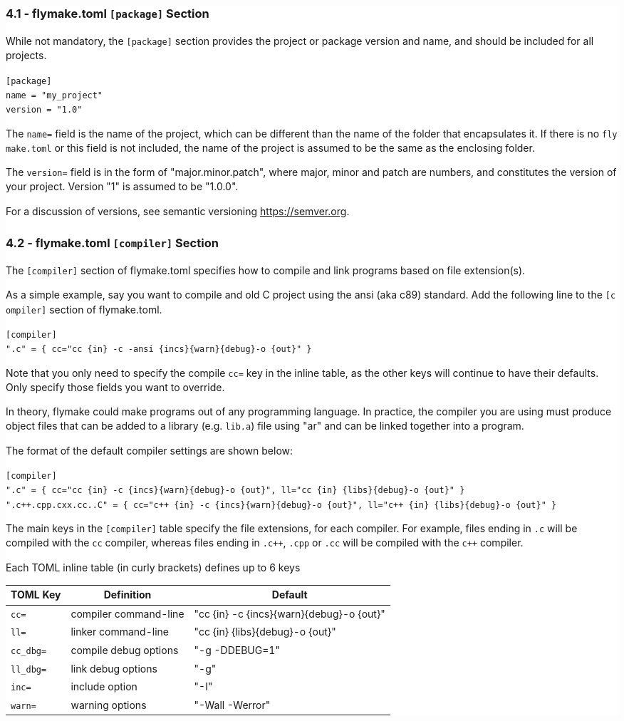 ### 4.1 - flymake.toml `[package]` Section

While not mandatory, the `[package]` section provides the project or package version and name, and
should be included for all projects.

```
[package]
name = "my_project"
version = "1.0"
```

The `name=` field is the name of the project, which can be different than the name of the folder
that encapsulates it. If there is no `flymake.toml` or this field is not included, the name of the
project is assumed to be the same as the enclosing folder.

The `version=` field is in the form of "major.minor.patch", where major, minor and patch are
numbers, and constitutes the version of your project. Version "1" is assumed to be "1.0.0".

For a discussion of versions, see semantic versioning <https://semver.org>.

### 4.2 - flymake.toml `[compiler]` Section

The `[compiler]` section of flymake.toml specifies how to compile and link programs based on file
extension(s).

As a simple example, say you want to compile and old C project using the ansi (aka c89) standard.
Add the following line to the `[compiler]` section of flymake.toml.

```
[compiler]
".c" = { cc="cc {in} -c -ansi {incs}{warn}{debug}-o {out}" }
```

Note that you only need to specify the compile `cc=` key in the inline table, as the other keys
will continue to have their defaults. Only specify those fields you want to override.

In theory, flymake could make programs out of any programming language. In practice, the compiler
you are using must produce object files that can be added to a library (e.g. `lib.a`) file
using "ar" and can be linked together into a program.

The format of the default compiler settings are shown below:

```
[compiler]
".c" = { cc="cc {in} -c {incs}{warn}{debug}-o {out}", ll="cc {in} {libs}{debug}-o {out}" }
".c++.cpp.cxx.cc..C" = { cc="c++ {in} -c {incs}{warn}{debug}-o {out}", ll="c++ {in} {libs}{debug}-o {out}" }
```

The main keys in the `[compiler]` table specify the file extensions, for each compiler. For
example, files ending in `.c` will be compiled with the `cc` compiler, whereas files ending in
`.c++`, `.cpp` or `.cc` will be compiled with the `c++` compiler.

Each TOML inline table (in curly brackets) defines up to 6 keys

TOML Key  | Definition            | Default
--------- | --------------------- | ------------
`cc=`     | compiler command-line | "cc {in} -c {incs}{warn}{debug}-o {out}"
`ll=`     | linker command-line   | "cc {in} {libs}{debug}-o {out}"
`cc_dbg=` | compile debug options | "-g -DDEBUG=1"
`ll_dbg=` | link debug options    | "-g"
`inc=`    | include option        | "-I"
`warn=`   | warning options       | "-Wall -Werror"
